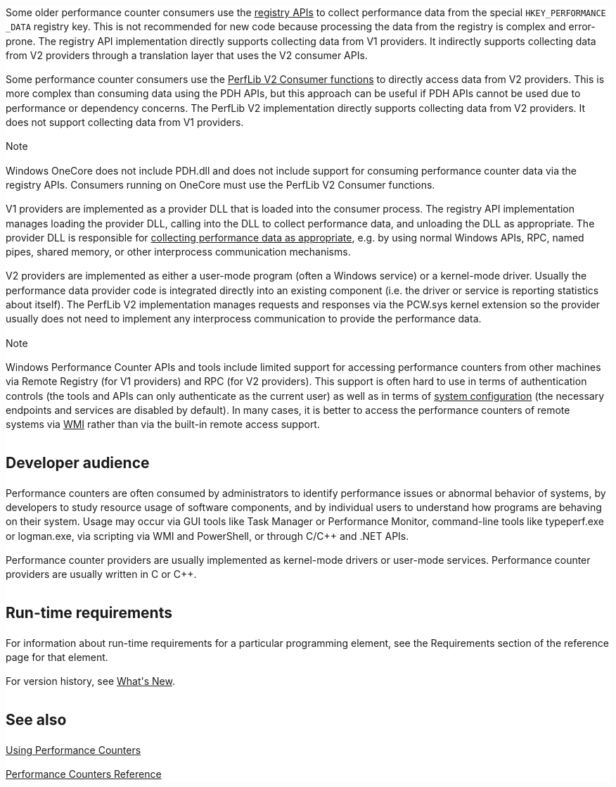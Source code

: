 Some older performance counter consumers use the [registry APIs](using-the-registry-functions-to-consume-counter-data.md) to collect performance data from the special `HKEY_PERFORMANCE_DATA` registry key. This is not recommended for new code because processing the data from the registry is complex and error-prone. The registry API implementation directly supports collecting data from V1 providers. It indirectly supports collecting data from V2 providers through a translation layer that uses the V2 consumer APIs.

Some performance counter consumers use the [PerfLib V2 Consumer functions](using-the-perflib-functions-to-consume-counter-data.md) to directly access data from V2 providers. This is more complex than consuming data using the PDH APIs, but this approach can be useful if PDH APIs cannot be used due to performance or dependency concerns. The PerfLib V2 implementation directly supports collecting data from V2 providers. It does not support collecting data from V1 providers.

> [!NOTE]
> Windows OneCore does not include PDH.dll and does not include support for consuming performance counter data via the registry APIs. Consumers running on OneCore must use the PerfLib V2 Consumer functions.

V1 providers are implemented as a provider DLL that is loaded into the consumer process. The registry API implementation manages loading the provider DLL, calling into the DLL to collect performance data, and unloading the DLL as appropriate. The provider DLL is responsible for [collecting performance data as appropriate](communicating-with-your-application.md), e.g. by using normal Windows APIs, RPC, named pipes, shared memory, or other interprocess communication mechanisms.

V2 providers are implemented as either a user-mode program (often a Windows service) or a kernel-mode driver. Usually the performance data provider code is integrated directly into an existing component (i.e. the driver or service is reporting statistics about itself). The PerfLib V2 implementation manages requests and responses via the PCW.sys kernel extension so the provider usually does not need to implement any interprocess communication to provide the performance data.

> [!NOTE]
> Windows Performance Counter APIs and tools include limited support for accessing performance counters from other machines via Remote Registry (for V1 providers) and RPC (for V2 providers). This support is often hard to use in terms of authentication controls (the tools and APIs can only authenticate as the current user) as well as in terms of [system configuration](accessing-remote-counter-data.md) (the necessary endpoints and services are disabled by default). In many cases, it is better to access the performance counters of remote systems via [WMI](/windows/desktop/WmiSdk/monitoring-performance-data) rather than via the built-in remote access support.

## Developer audience

Performance counters are often consumed by administrators to identify performance issues or abnormal behavior of systems, by developers to study resource usage of software components, and by individual users to understand how programs are behaving on their system. Usage may occur via GUI tools like Task Manager or Performance Monitor, command-line tools like typeperf.exe or logman.exe, via scripting via WMI and PowerShell, or through C/C++ and .NET APIs.

Performance counter providers are usually implemented as kernel-mode drivers or user-mode services. Performance counter providers are usually written in C or C++.

## Run-time requirements

For information about run-time requirements for a particular programming element, see the Requirements section of the reference page for that element.

For version history, see [What's New](performance-counters-what-s-new.md).

## See also

[Using Performance Counters](using-performance-counters.md)

[Performance Counters Reference](performance-counters-reference.md)

